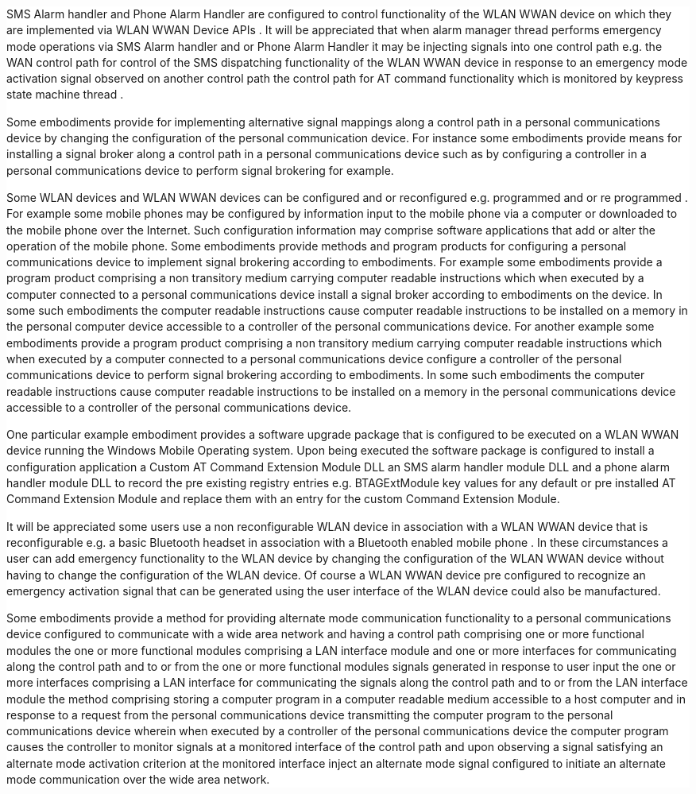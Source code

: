 SMS Alarm handler and Phone Alarm Handler are configured to control functionality of the WLAN WWAN device on which they are implemented via WLAN WWAN Device APIs . It will be appreciated that when alarm manager thread performs emergency mode operations via SMS Alarm handler and or Phone Alarm Handler it may be injecting signals into one control path e.g. the WAN control path for control of the SMS dispatching functionality of the WLAN WWAN device in response to an emergency mode activation signal observed on another control path the control path for AT command functionality which is monitored by keypress state machine thread .

Some embodiments provide for implementing alternative signal mappings along a control path in a personal communications device by changing the configuration of the personal communication device. For instance some embodiments provide means for installing a signal broker along a control path in a personal communications device such as by configuring a controller in a personal communications device to perform signal brokering for example.

Some WLAN devices and WLAN WWAN devices can be configured and or reconfigured e.g. programmed and or re programmed . For example some mobile phones may be configured by information input to the mobile phone via a computer or downloaded to the mobile phone over the Internet. Such configuration information may comprise software applications that add or alter the operation of the mobile phone. Some embodiments provide methods and program products for configuring a personal communications device to implement signal brokering according to embodiments. For example some embodiments provide a program product comprising a non transitory medium carrying computer readable instructions which when executed by a computer connected to a personal communications device install a signal broker according to embodiments on the device. In some such embodiments the computer readable instructions cause computer readable instructions to be installed on a memory in the personal computer device accessible to a controller of the personal communications device. For another example some embodiments provide a program product comprising a non transitory medium carrying computer readable instructions which when executed by a computer connected to a personal communications device configure a controller of the personal communications device to perform signal brokering according to embodiments. In some such embodiments the computer readable instructions cause computer readable instructions to be installed on a memory in the personal communications device accessible to a controller of the personal communications device.

One particular example embodiment provides a software upgrade package that is configured to be executed on a WLAN WWAN device running the Windows Mobile Operating system. Upon being executed the software package is configured to install a configuration application a Custom AT Command Extension Module DLL an SMS alarm handler module DLL and a phone alarm handler module DLL to record the pre existing registry entries e.g. BTAGExtModule key values for any default or pre installed AT Command Extension Module and replace them with an entry for the custom Command Extension Module.

It will be appreciated some users use a non reconfigurable WLAN device in association with a WLAN WWAN device that is reconfigurable e.g. a basic Bluetooth headset in association with a Bluetooth enabled mobile phone . In these circumstances a user can add emergency functionality to the WLAN device by changing the configuration of the WLAN WWAN device without having to change the configuration of the WLAN device. Of course a WLAN WWAN device pre configured to recognize an emergency activation signal that can be generated using the user interface of the WLAN device could also be manufactured.

Some embodiments provide a method for providing alternate mode communication functionality to a personal communications device configured to communicate with a wide area network and having a control path comprising one or more functional modules the one or more functional modules comprising a LAN interface module and one or more interfaces for communicating along the control path and to or from the one or more functional modules signals generated in response to user input the one or more interfaces comprising a LAN interface for communicating the signals along the control path and to or from the LAN interface module the method comprising storing a computer program in a computer readable medium accessible to a host computer and in response to a request from the personal communications device transmitting the computer program to the personal communications device wherein when executed by a controller of the personal communications device the computer program causes the controller to monitor signals at a monitored interface of the control path and upon observing a signal satisfying an alternate mode activation criterion at the monitored interface inject an alternate mode signal configured to initiate an alternate mode communication over the wide area network.
